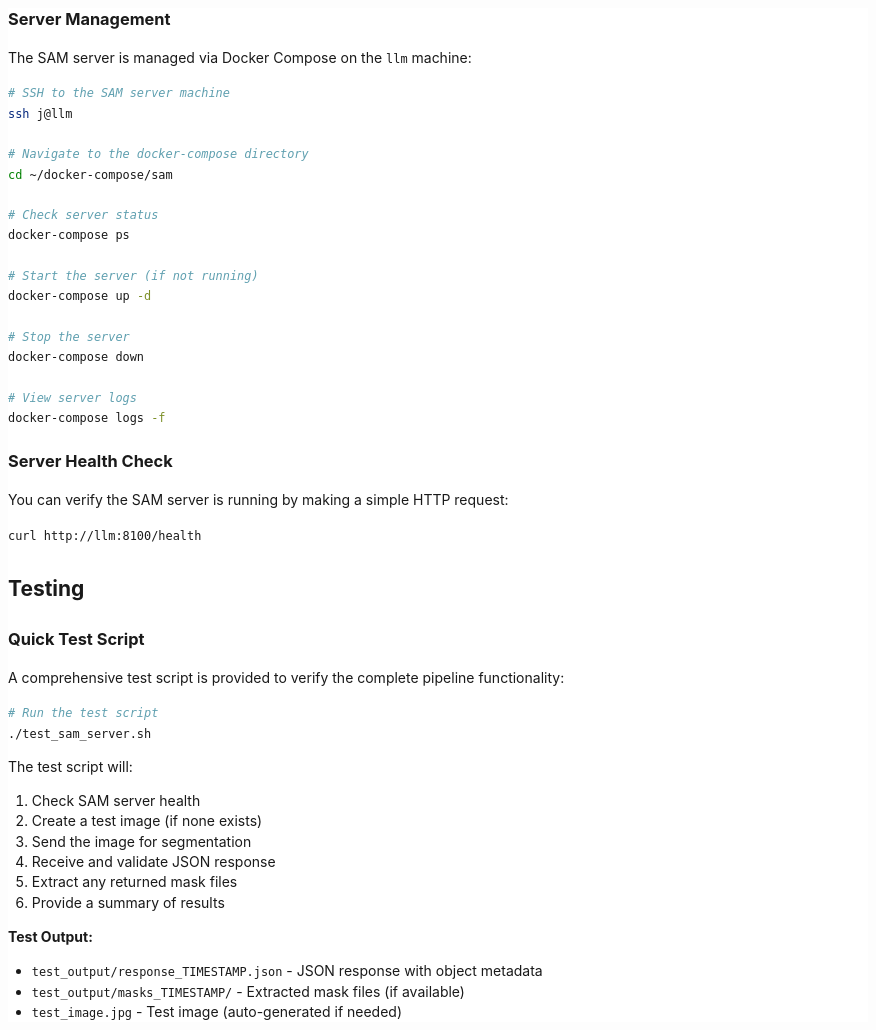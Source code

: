 ### Server Management

The SAM server is managed via Docker Compose on the `llm` machine:

```bash
# SSH to the SAM server machine
ssh j@llm

# Navigate to the docker-compose directory
cd ~/docker-compose/sam

# Check server status
docker-compose ps

# Start the server (if not running)
docker-compose up -d

# Stop the server
docker-compose down

# View server logs
docker-compose logs -f
```

### Server Health Check

You can verify the SAM server is running by making a simple HTTP request:

```bash
curl http://llm:8100/health
```

## Testing

### Quick Test Script

A comprehensive test script is provided to verify the complete pipeline functionality:

```bash
# Run the test script
./test_sam_server.sh
```

The test script will:
1. Check SAM server health
2. Create a test image (if none exists)
3. Send the image for segmentation
4. Receive and validate JSON response
5. Extract any returned mask files
6. Provide a summary of results

**Test Output:**
- `test_output/response_TIMESTAMP.json` - JSON response with object metadata
- `test_output/masks_TIMESTAMP/` - Extracted mask files (if available)
- `test_image.jpg` - Test image (auto-generated if needed)
